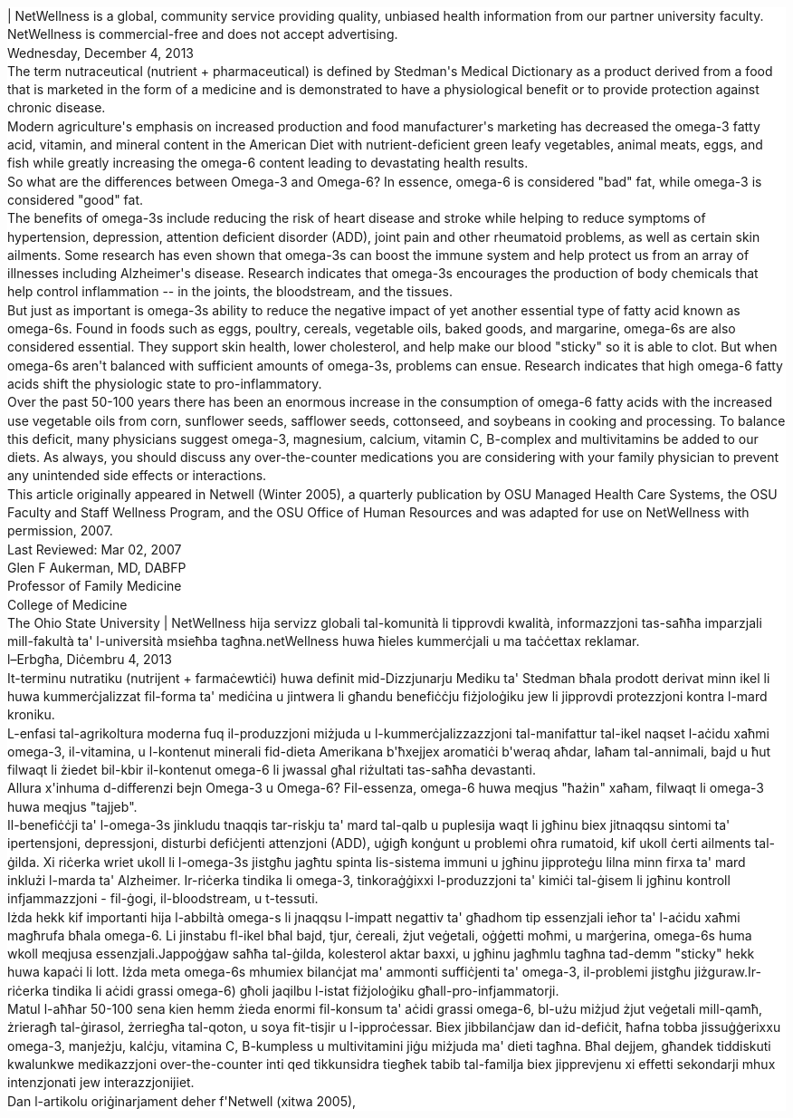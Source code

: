 | NetWellness is a global, community service providing quality, unbiased health information from our partner university faculty. NetWellness is commercial-free and does not accept advertising.<br/>Wednesday, December 4, 2013<br/>The term nutraceutical (nutrient + pharmaceutical) is defined by Stedman's Medical Dictionary as a product derived from a food that is marketed in the form of a medicine and is demonstrated to have a physiological benefit or to provide protection against chronic disease.<br/>Modern agriculture's emphasis on increased production and food manufacturer's marketing has decreased the omega-3 fatty acid, vitamin, and mineral content in the American Diet with nutrient-deficient green leafy vegetables, animal meats, eggs, and fish while greatly increasing the omega-6 content leading to devastating health results.<br/>So what are the differences between Omega-3 and Omega-6? In essence, omega-6 is considered "bad" fat, while omega-3 is considered "good" fat.<br/>The benefits of omega-3s include reducing the risk of heart disease and stroke while helping to reduce symptoms of hypertension, depression, attention deficient disorder (ADD), joint pain and other rheumatoid problems, as well as certain skin ailments. Some research has even shown that omega-3s can boost the immune system and help protect us from an array of illnesses including Alzheimer's disease. Research indicates that omega-3s encourages the production of body chemicals that help control inflammation -- in the joints, the bloodstream, and the tissues.<br/>But just as important is omega-3s ability to reduce the negative impact of yet another essential type of fatty acid known as omega-6s. Found in foods such as eggs, poultry, cereals, vegetable oils, baked goods, and margarine, omega-6s are also considered essential. They support skin health, lower cholesterol, and help make our blood "sticky" so it is able to clot. But when omega-6s aren't balanced with sufficient amounts of omega-3s, problems can ensue. Research indicates that high omega-6 fatty acids shift the physiologic state to pro-inflammatory.<br/>Over the past 50-100 years there has been an enormous increase in the consumption of omega-6 fatty acids with the increased use vegetable oils from corn, sunflower seeds, safflower seeds, cottonseed, and soybeans in cooking and processing. To balance this deficit, many physicians suggest omega-3, magnesium, calcium, vitamin C, B-complex and multivitamins be added to our diets. As always, you should discuss any over-the-counter medications you are considering with your family physician to prevent any unintended side effects or interactions.<br/>This article originally appeared in Netwell (Winter 2005), a quarterly publication by OSU Managed Health Care Systems, the OSU Faculty and Staff Wellness Program, and the OSU Office of Human Resources and was adapted for use on NetWellness with permission, 2007.<br/>Last Reviewed: Mar 02, 2007<br/>Glen F Aukerman, MD, DABFP<br/>Professor of Family Medicine<br/>College of Medicine<br/>The Ohio State University | NetWellness hija servizz globali tal-komunità li tipprovdi kwalità, informazzjoni tas-saħħa imparzjali mill-fakultà ta' l-università msieħba tagħna.netWellness huwa ħieles kummerċjali u ma taċċettax reklamar.<br/>l–Erbgħa, Diċembru 4, 2013<br/>It-terminu nutratiku (nutrijent + farmaċewtiċi) huwa definit mid-Dizzjunarju Mediku ta' Stedman bħala prodott derivat minn ikel li huwa kummerċjalizzat fil-forma ta' mediċina u jintwera li għandu benefiċċju fiżjoloġiku jew li jipprovdi protezzjoni kontra l-mard kroniku.<br/>L-enfasi tal-agrikoltura moderna fuq il-produzzjoni miżjuda u l-kummerċjalizzazzjoni tal-manifattur tal-ikel naqset l-aċidu xaħmi omega-3, il-vitamina, u l-kontenut minerali fid-dieta Amerikana b'ħxejjex aromatiċi b'weraq aħdar, laħam tal-annimali, bajd u ħut filwaqt li żiedet bil-kbir il-kontenut omega-6 li jwassal għal riżultati tas-saħħa devastanti.<br/>Allura x'inhuma d-differenzi bejn Omega-3 u Omega-6? Fil-essenza, omega-6 huwa meqjus "ħażin" xaħam, filwaqt li omega-3 huwa meqjus "tajjeb".<br/>Il-benefiċċji ta' l-omega-3s jinkludu tnaqqis tar-riskju ta' mard tal-qalb u puplesija waqt li jgħinu biex jitnaqqsu sintomi ta' ipertensjoni, depressjoni, disturbi defiċjenti attenzjoni (ADD), uġigħ konġunt u problemi oħra rumatoid, kif ukoll ċerti ailments tal-ġilda. Xi riċerka wriet ukoll li l-omega-3s jistgħu jagħtu spinta lis-sistema immuni u jgħinu jipproteġu lilna minn firxa ta' mard inklużi l-marda ta' Alzheimer. Ir-riċerka tindika li omega-3, tinkoraġġixxi l-produzzjoni ta' kimiċi tal-ġisem li jgħinu kontroll infjammazzjoni - fil-ġogi, il-bloodstream, u t-tessuti.<br/>Iżda hekk kif importanti hija l-abbiltà omega-s li jnaqqsu l-impatt negattiv ta' għadhom tip essenzjali ieħor ta' l-aċidu xaħmi magħrufa bħala omega-6. Li jinstabu fl-ikel bħal bajd, tjur, ċereali, żjut veġetali, oġġetti moħmi, u marġerina, omega-6s huma wkoll meqjusa essenzjali.Jappoġġaw saħħa tal-ġilda, kolesterol aktar baxxi, u jgħinu jagħmlu tagħna tad-demm "sticky" hekk huwa kapaċi li lott. Iżda meta omega-6s mhumiex bilanċjat ma' ammonti suffiċjenti ta' omega-3, il-problemi jistgħu jiżguraw.Ir-riċerka tindika li aċidi grassi omega-6) għoli jaqilbu l-istat fiżjoloġiku għall-pro-infjammatorji.<br/>Matul l-aħħar 50-100 sena kien hemm żieda enormi fil-konsum ta' aċidi grassi omega-6, bl-użu miżjud żjut veġetali mill-qamħ, żrieragħ tal-ġirasol, żerriegħa tal-qoton, u soya fit-tisjir u l-ipproċessar. Biex jibbilanċjaw dan id-defiċit, ħafna tobba jissuġġerixxu omega-3, manjeżju, kalċju, vitamina C, B-kumpless u multivitamini jiġu miżjuda ma' dieti tagħna. Bħal dejjem, għandek tiddiskuti kwalunkwe medikazzjoni over-the-counter inti qed tikkunsidra tiegħek tabib tal-familja biex jipprevjenu xi effetti sekondarji mhux intenzjonati jew interazzjonijiet.<br/>Dan l-artikolu oriġinarjament deher f'Netwell (xitwa 2005),